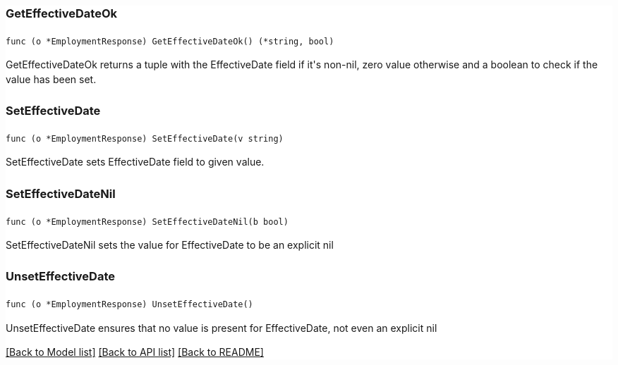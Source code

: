 ### GetEffectiveDateOk

`func (o *EmploymentResponse) GetEffectiveDateOk() (*string, bool)`

GetEffectiveDateOk returns a tuple with the EffectiveDate field if it's non-nil, zero value otherwise
and a boolean to check if the value has been set.

### SetEffectiveDate

`func (o *EmploymentResponse) SetEffectiveDate(v string)`

SetEffectiveDate sets EffectiveDate field to given value.


### SetEffectiveDateNil

`func (o *EmploymentResponse) SetEffectiveDateNil(b bool)`

 SetEffectiveDateNil sets the value for EffectiveDate to be an explicit nil

### UnsetEffectiveDate
`func (o *EmploymentResponse) UnsetEffectiveDate()`

UnsetEffectiveDate ensures that no value is present for EffectiveDate, not even an explicit nil

[[Back to Model list]](../README.md#documentation-for-models) [[Back to API list]](../README.md#documentation-for-api-endpoints) [[Back to README]](../README.md)


